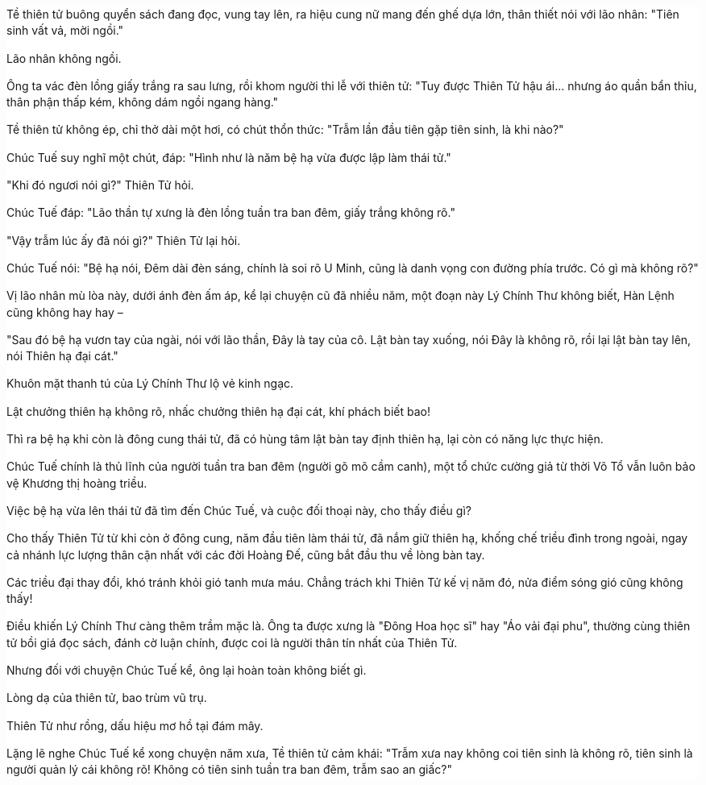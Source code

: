 Tề thiên tử buông quyển sách đang đọc, vung tay lên, ra hiệu cung nữ mang đến ghế dựa lớn, thân thiết nói với lão nhân: "Tiên sinh vất vả, mời ngồi."

Lão nhân không ngồi.

Ông ta vác đèn lồng giấy trắng ra sau lưng, rồi khom người thi lễ với thiên tử: "Tuy được Thiên Tử hậu ái... nhưng áo quần bẩn thỉu, thân phận thấp kém, không dám ngồi ngang hàng."

Tề thiên tử không ép, chỉ thở dài một hơi, có chút thổn thức: "Trẫm lần đầu tiên gặp tiên sinh, là khi nào?"

Chúc Tuế suy nghĩ một chút, đáp: "Hình như là năm bệ hạ vừa được lập làm thái tử."

"Khi đó ngươi nói gì?" Thiên Tử hỏi.

Chúc Tuế đáp: "Lão thần tự xưng là đèn lồng tuần tra ban đêm, giấy trắng không rõ."

"Vậy trẫm lúc ấy đã nói gì?" Thiên Tử lại hỏi.

Chúc Tuế nói: "Bệ hạ nói, Đêm dài đèn sáng, chính là soi rõ U Minh, cũng là danh vọng con đường phía trước. Có gì mà không rõ?"

Vị lão nhân mù lòa này, dưới ánh đèn ấm áp, kể lại chuyện cũ đã nhiều năm, một đoạn này Lý Chính Thư không biết, Hàn Lệnh cũng không hay hay –

"Sau đó bệ hạ vươn tay của ngài, nói với lão thần, Đây là tay của cô. Lật bàn tay xuống, nói Đây là không rõ, rồi lại lật bàn tay lên, nói Thiên hạ đại cát."

Khuôn mặt thanh tú của Lý Chính Thư lộ vẻ kinh ngạc.

Lật chưởng thiên hạ không rõ, nhấc chưởng thiên hạ đại cát, khí phách biết bao!

Thì ra bệ hạ khi còn là đông cung thái tử, đã có hùng tâm lật bàn tay định thiên hạ, lại còn có năng lực thực hiện.

Chúc Tuế chính là thủ lĩnh của người tuần tra ban đêm (người gõ mõ cầm canh), một tổ chức cường giả từ thời Võ Tổ vẫn luôn bảo vệ Khương thị hoàng triều.

Việc bệ hạ vừa lên thái tử đã tìm đến Chúc Tuế, và cuộc đối thoại này, cho thấy điều gì?

Cho thấy Thiên Tử từ khi còn ở đông cung, năm đầu tiên làm thái tử, đã nắm giữ thiên hạ, khống chế triều đình trong ngoài, ngay cả nhánh lực lượng thân cận nhất với các đời Hoàng Đế, cũng bắt đầu thu về lòng bàn tay.

Các triều đại thay đổi, khó tránh khỏi gió tanh mưa máu. Chẳng trách khi Thiên Tử kế vị năm đó, nửa điểm sóng gió cũng không thấy!

Điều khiến Lý Chính Thư càng thêm trầm mặc là. Ông ta được xưng là "Đông Hoa học sĩ" hay "Áo vải đại phu", thường cùng thiên tử bồi giá đọc sách, đánh cờ luận chính, được coi là người thân tín nhất của Thiên Tử.

Nhưng đối với chuyện Chúc Tuế kể, ông lại hoàn toàn không biết gì.

Lòng dạ của thiên tử, bao trùm vũ trụ.

Thiên Tử như rồng, dấu hiệu mơ hồ tại đám mây.

Lặng lẽ nghe Chúc Tuế kể xong chuyện năm xưa, Tề thiên tử cảm khái: "Trẫm xưa nay không coi tiên sinh là không rõ, tiên sinh là người quản lý cái không rõ! Không có tiên sinh tuần tra ban đêm, trẫm sao an giấc?"

